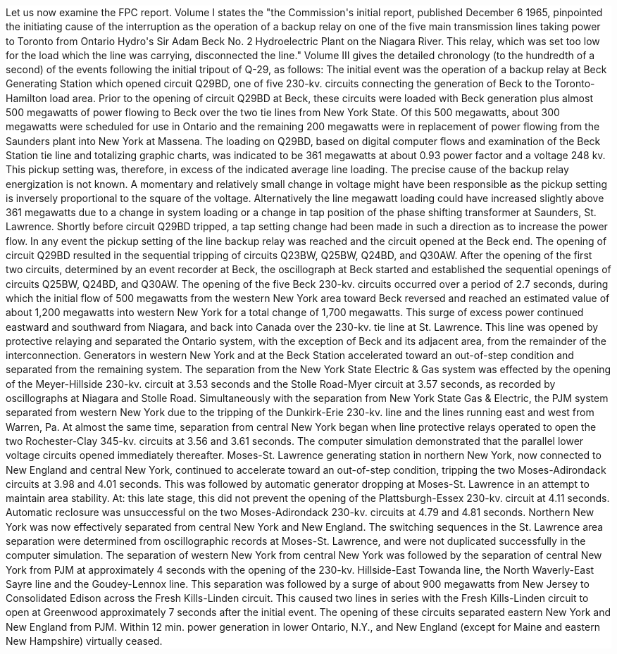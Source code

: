 Let us now examine the FPC report. Volume I states the "the Commission's initial report, published December 6 1965, pinpointed the initiating cause of the interruption as the operation of a backup relay on one of the five main transmission lines taking power to Toronto from Ontario Hydro's Sir Adam Beck No. 2 Hydroelectric Plant on the Niagara River. This relay, which was set too low for the load which the line was carrying, disconnected the line." Volume III gives the detailed chronology (to the hundredth of a second) of the events following the initial tripout of Q-29, as follows:
The initial event was the operation of a backup relay at Beck Generating Station which opened circuit Q29BD, one of five 230-kv. circuits connecting the generation of Beck to the Toronto-Hamilton load area. Prior to the opening of circuit Q29BD at Beck, these circuits were loaded with Beck generation plus almost 500 megawatts of power flowing to Beck over the two tie lines from New York State. Of this 500 megawatts, about 300 megawatts were scheduled for use in Ontario and the remaining 200 megawatts were in replacement of power flowing from the Saunders plant into New York at Massena. The loading on Q29BD, based on digital computer flows and examination of the Beck Station tie line and totalizing graphic charts, was indicated to be 361 megawatts at about 0.93 power factor and a voltage 248 kv. This pickup setting was, therefore, in excess of the indicated average line loading. The precise cause of the backup relay energization is not known. A momentary and relatively small change in voltage might have been responsible as the pickup
setting is inversely proportional to the square of the voltage. Alternatively the line megawatt loading could have increased slightly above 361 megawatts due to a change in system loading or a change in tap position of the phase shifting transformer at Saunders, St. Lawrence. Shortly before circuit Q29BD tripped, a tap setting change had been made in such a direction as to increase the power flow. In any event the pickup setting of the line backup relay was reached and the circuit opened at the Beck end.
The opening of circuit Q29BD resulted in the sequential tripping of circuits Q23BW, Q25BW, Q24BD, and Q30AW. After the opening of the first two circuits, determined by an event recorder at Beck, the oscillograph at Beck started and established the sequential openings of circuits Q25BW, Q24BD, and Q30AW.
The opening of the five Beck 230-kv. circuits occurred over a period of 2.7 seconds, during which the initial flow of 500 megawatts from the western New York area toward Beck reversed and reached an estimated value of about 1,200 megawatts into western New York for a total change of 1,700 megawatts. This surge of excess power continued eastward and southward from Niagara, and back into Canada over the 230-kv. tie line at St. Lawrence. This line was opened by protective relaying and separated the Ontario system, with the exception of Beck and its adjacent area, from the remainder of the interconnection.
Generators in western New York and at the Beck Station accelerated toward an out-of-step condition and separated from the remaining system. The separation from the New York State Electric & Gas system was effected by the opening of the Meyer-Hillside 230-kv. circuit at 3.53 seconds and the Stolle Road-Myer circuit at 3.57 seconds, as recorded by oscillographs at Niagara and Stolle Road. Simultaneously with the separation from New York State Gas & Electric, the
PJM system separated from western New York due to the tripping of the Dunkirk-Erie 230-kv. line and the lines running east and west from Warren, Pa.
At almost the same time, separation from central New York began when line protective relays operated to open the two Rochester-Clay 345-kv. circuits at 3.56 and 3.61 seconds. The computer simulation demonstrated that the parallel lower voltage circuits opened immediately thereafter.
Moses-St. Lawrence generating station in northern New York, now connected to New England and central New York, continued to accelerate toward an out-of-step condition, tripping the two Moses-Adirondack circuits at 3.98 and 4.01 seconds. This was followed by automatic generator dropping at Moses-St. Lawrence in an attempt to maintain area stability. At: this late stage, this did not prevent the opening of the Plattsburgh-Essex 230-kv. circuit at 4.11 seconds. Automatic reclosure was unsuccessful on the two Moses-Adirondack 230-kv. circuits at 4.79 and 4.81 seconds. Northern New York was now effectively separated from central New York and New England. The switching sequences in the St. Lawrence area separation were determined from oscillographic records at Moses-St. Lawrence, and were not duplicated successfully in the computer simulation.
The separation of western New York from central New York was followed by the separation of central New York from PJM at approximately 4 seconds with the opening of the 230-kv. Hillside-East Towanda line, the North Waverly-East Sayre line and the Goudey-Lennox line. This separation was followed by a surge of about 900 megawatts from New Jersey to Consolidated Edison across the Fresh Kills-Linden circuit. This caused two lines in series with the Fresh Kills-Linden circuit to open at Greenwood approximately 7 seconds after the initial event. The opening of these circuits separated eastern New York and New England from PJM.
Within 12 min. power generation in lower Ontario, N.Y., and New England (except for Maine and eastern New Hampshire) virtually ceased.